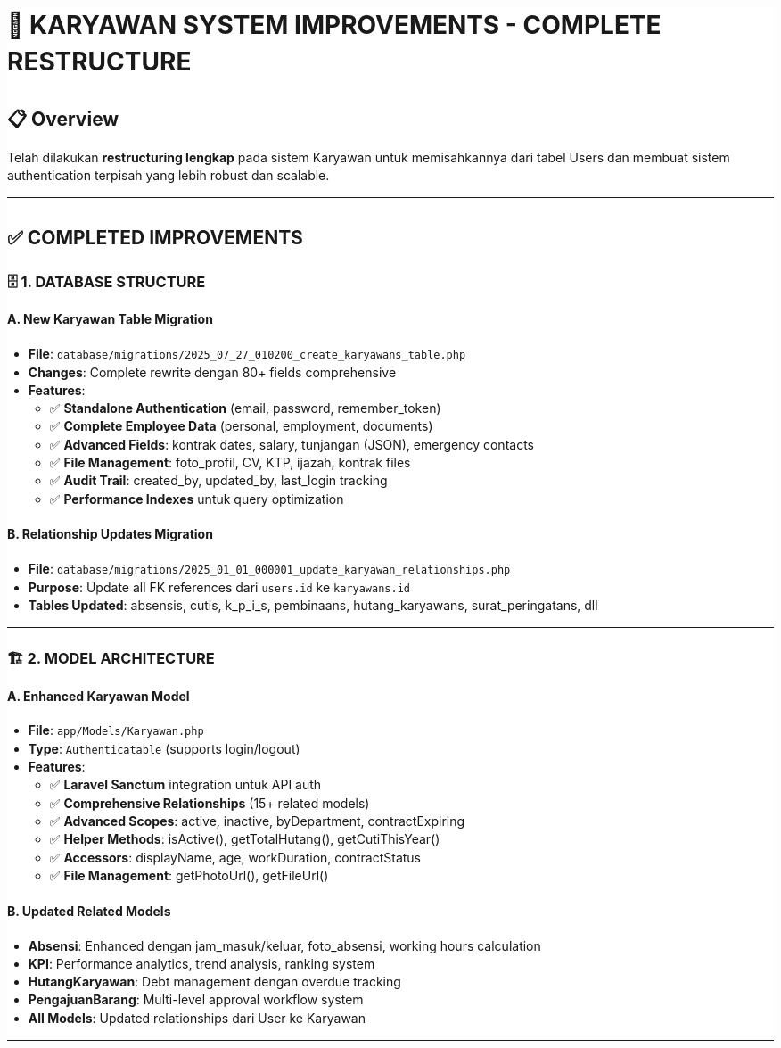 # 🚀 KARYAWAN SYSTEM IMPROVEMENTS - COMPLETE RESTRUCTURE

## 📋 Overview
Telah dilakukan **restructuring lengkap** pada sistem Karyawan untuk memisahkannya dari tabel Users dan membuat sistem authentication terpisah yang lebih robust dan scalable.

---

## ✅ **COMPLETED IMPROVEMENTS**

### 🗄️ **1. DATABASE STRUCTURE**

#### **A. New Karyawan Table Migration**
- **File**: `database/migrations/2025_07_27_010200_create_karyawans_table.php`
- **Changes**: Complete rewrite dengan 80+ fields comprehensive
- **Features**:
  - ✅ **Standalone Authentication** (email, password, remember_token)
  - ✅ **Complete Employee Data** (personal, employment, documents)
  - ✅ **Advanced Fields**: kontrak dates, salary, tunjangan (JSON), emergency contacts
  - ✅ **File Management**: foto_profil, CV, KTP, ijazah, kontrak files
  - ✅ **Audit Trail**: created_by, updated_by, last_login tracking
  - ✅ **Performance Indexes** untuk query optimization

#### **B. Relationship Updates Migration**  
- **File**: `database/migrations/2025_01_01_000001_update_karyawan_relationships.php`
- **Purpose**: Update all FK references dari `users.id` ke `karyawans.id`
- **Tables Updated**: absensis, cutis, k_p_i_s, pembinaans, hutang_karyawans, surat_peringatans, dll

---

### 🏗️ **2. MODEL ARCHITECTURE**

#### **A. Enhanced Karyawan Model**
- **File**: `app/Models/Karyawan.php`
- **Type**: `Authenticatable` (supports login/logout)
- **Features**:
  - ✅ **Laravel Sanctum** integration untuk API auth
  - ✅ **Comprehensive Relationships** (15+ related models)
  - ✅ **Advanced Scopes**: active, inactive, byDepartment, contractExpiring
  - ✅ **Helper Methods**: isActive(), getTotalHutang(), getCutiThisYear()
  - ✅ **Accessors**: displayName, age, workDuration, contractStatus
  - ✅ **File Management**: getPhotoUrl(), getFileUrl()

#### **B. Updated Related Models**
- **Absensi**: Enhanced dengan jam_masuk/keluar, foto_absensi, working hours calculation
- **KPI**: Performance analytics, trend analysis, ranking system
- **HutangKaryawan**: Debt management dengan overdue tracking
- **PengajuanBarang**: Multi-level approval workflow system
- **All Models**: Updated relationships dari User ke Karyawan

---